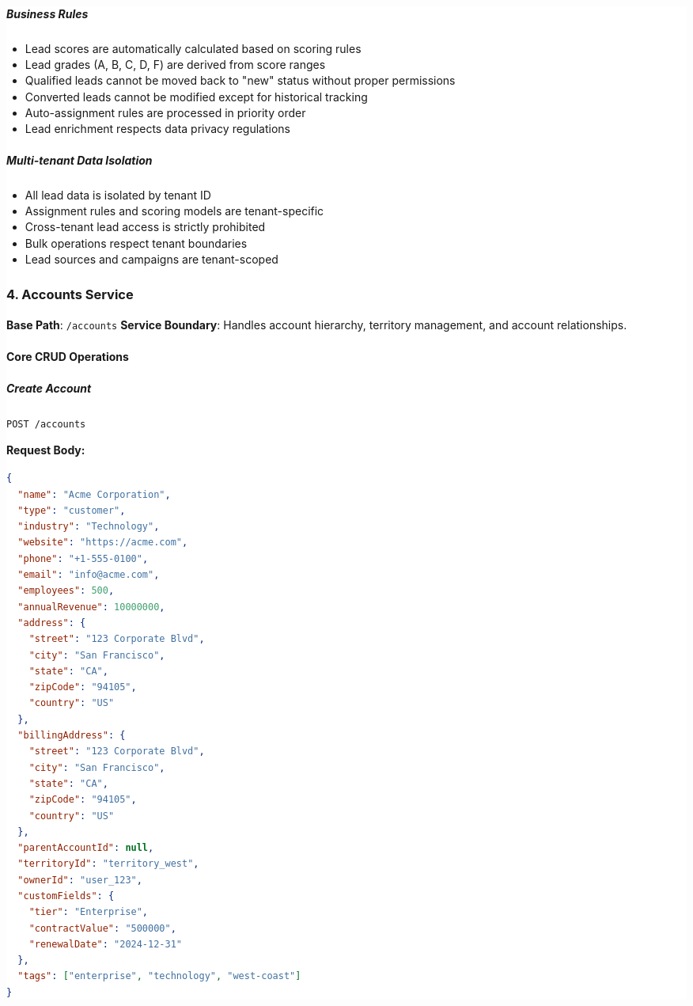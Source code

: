 ##### Business Rules
- Lead scores are automatically calculated based on scoring rules
- Lead grades (A, B, C, D, F) are derived from score ranges
- Qualified leads cannot be moved back to "new" status without proper permissions
- Converted leads cannot be modified except for historical tracking
- Auto-assignment rules are processed in priority order
- Lead enrichment respects data privacy regulations

##### Multi-tenant Data Isolation
- All lead data is isolated by tenant ID
- Assignment rules and scoring models are tenant-specific
- Cross-tenant lead access is strictly prohibited
- Bulk operations respect tenant boundaries
- Lead sources and campaigns are tenant-scoped

### 4. Accounts Service
**Base Path**: `/accounts`
**Service Boundary**: Handles account hierarchy, territory management, and account relationships.

#### Core CRUD Operations

##### Create Account
```http
POST /accounts
```

**Request Body:**
```json
{
  "name": "Acme Corporation",
  "type": "customer",
  "industry": "Technology",
  "website": "https://acme.com",
  "phone": "+1-555-0100",
  "email": "info@acme.com",
  "employees": 500,
  "annualRevenue": 10000000,
  "address": {
    "street": "123 Corporate Blvd",
    "city": "San Francisco",
    "state": "CA",
    "zipCode": "94105",
    "country": "US"
  },
  "billingAddress": {
    "street": "123 Corporate Blvd",
    "city": "San Francisco",
    "state": "CA",
    "zipCode": "94105",
    "country": "US"
  },
  "parentAccountId": null,
  "territoryId": "territory_west",
  "ownerId": "user_123",
  "customFields": {
    "tier": "Enterprise",
    "contractValue": "500000",
    "renewalDate": "2024-12-31"
  },
  "tags": ["enterprise", "technology", "west-coast"]
}
```
